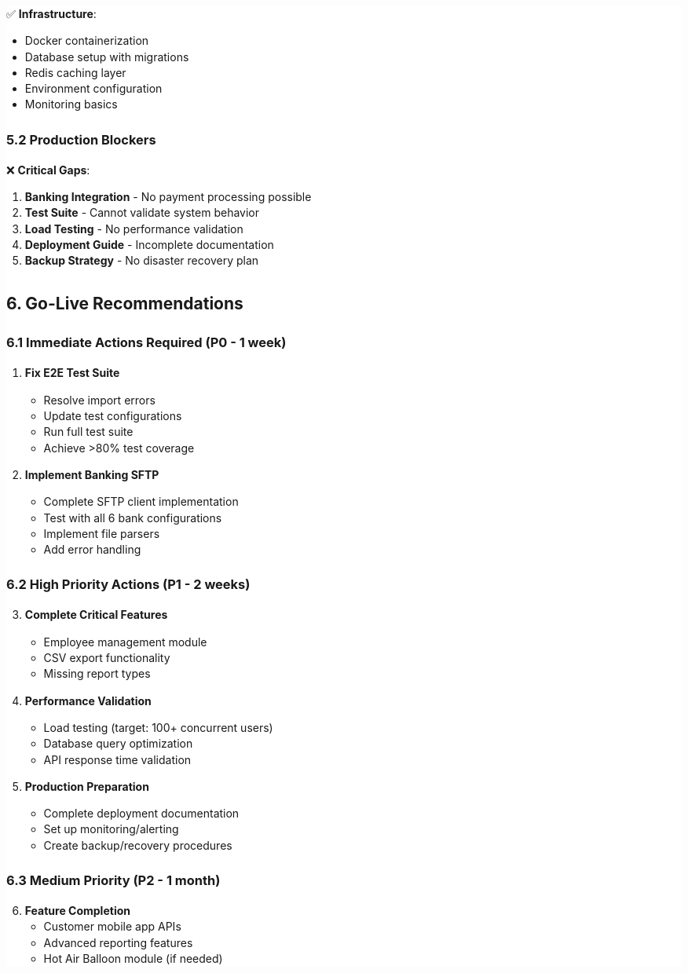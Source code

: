 ✅ **Infrastructure**:
- Docker containerization
- Database setup with migrations
- Redis caching layer
- Environment configuration
- Monitoring basics

### 5.2 Production Blockers

❌ **Critical Gaps**:
1. **Banking Integration** - No payment processing possible
2. **Test Suite** - Cannot validate system behavior
3. **Load Testing** - No performance validation
4. **Deployment Guide** - Incomplete documentation
5. **Backup Strategy** - No disaster recovery plan

## 6. Go-Live Recommendations

### 6.1 Immediate Actions Required (P0 - 1 week)

1. **Fix E2E Test Suite**
   - Resolve import errors
   - Update test configurations
   - Run full test suite
   - Achieve >80% test coverage

2. **Implement Banking SFTP**
   - Complete SFTP client implementation
   - Test with all 6 bank configurations
   - Implement file parsers
   - Add error handling

### 6.2 High Priority Actions (P1 - 2 weeks)

3. **Complete Critical Features**
   - Employee management module
   - CSV export functionality
   - Missing report types

4. **Performance Validation**
   - Load testing (target: 100+ concurrent users)
   - Database query optimization
   - API response time validation

5. **Production Preparation**
   - Complete deployment documentation
   - Set up monitoring/alerting
   - Create backup/recovery procedures

### 6.3 Medium Priority (P2 - 1 month)

6. **Feature Completion**
   - Customer mobile app APIs
   - Advanced reporting features
   - Hot Air Balloon module (if needed)
